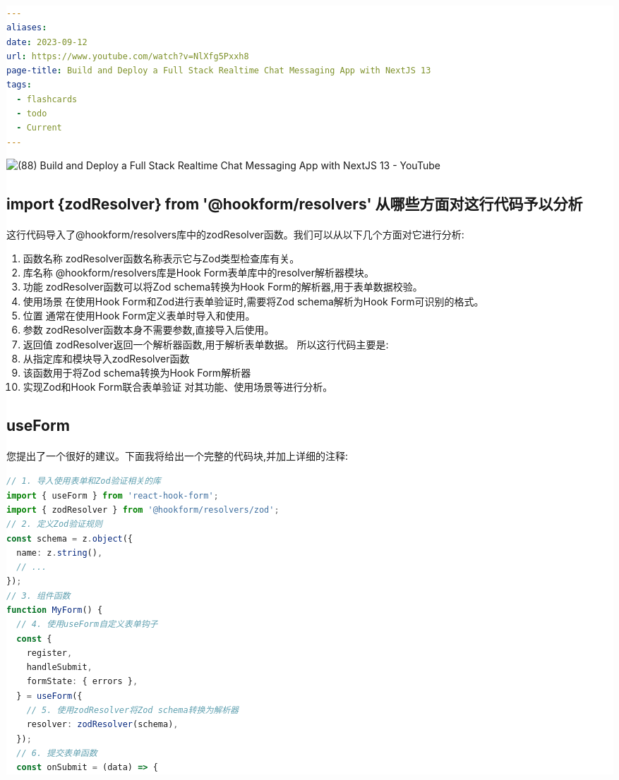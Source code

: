 ```yaml
---
aliases: 
date: 2023-09-12
url: https://www.youtube.com/watch?v=NlXfg5Pxxh8
page-title: Build and Deploy a Full Stack Realtime Chat Messaging App with NextJS 13
tags:
  - flashcards
  - todo
  - Current
---
```

![(88) Build and Deploy a Full Stack Realtime Chat Messaging App with NextJS 13 - YouTube](https://www.youtube.com/watch?v=NlXfg5Pxxh8)

## import {zodResolver} from '@hookform/resolvers' 从哪些方面对这行代码予以分析
 这行代码导入了@hookform/resolvers库中的zodResolver函数。我们可以从以下几个方面对它进行分析:
1. 函数名称
zodResolver函数名称表示它与Zod类型检查库有关。
2. 库名称
@hookform/resolvers库是Hook Form表单库中的resolver解析器模块。
3. 功能
zodResolver函数可以将Zod schema转换为Hook Form的解析器,用于表单数据校验。
4. 使用场景
在使用Hook Form和Zod进行表单验证时,需要将Zod schema解析为Hook Form可识别的格式。
5. 位置
通常在使用Hook Form定义表单时导入和使用。
6. 参数
zodResolver函数本身不需要参数,直接导入后使用。
7. 返回值
zodResolver返回一个解析器函数,用于解析表单数据。
所以这行代码主要是:
1. 从指定库和模块导入zodResolver函数
2. 该函数用于将Zod schema转换为Hook Form解析器
3. 实现Zod和Hook Form联合表单验证
对其功能、使用场景等进行分析。


## useForm 
 您提出了一个很好的建议。下面我将给出一个完整的代码块,并加上详细的注释:
```ts
// 1. 导入使用表单和Zod验证相关的库
import { useForm } from 'react-hook-form';
import { zodResolver } from '@hookform/resolvers/zod';
// 2. 定义Zod验证规则
const schema = z.object({
  name: z.string(),
  // ...
});
// 3. 组件函数
function MyForm() {
  // 4. 使用useForm自定义表单钩子
  const {
    register,
    handleSubmit,
    formState: { errors },
  } = useForm({
    // 5. 使用zodResolver将Zod schema转换为解析器
    resolver: zodResolver(schema), 
  });
  // 6. 提交表单函数
  const onSubmit = (data) => {
```